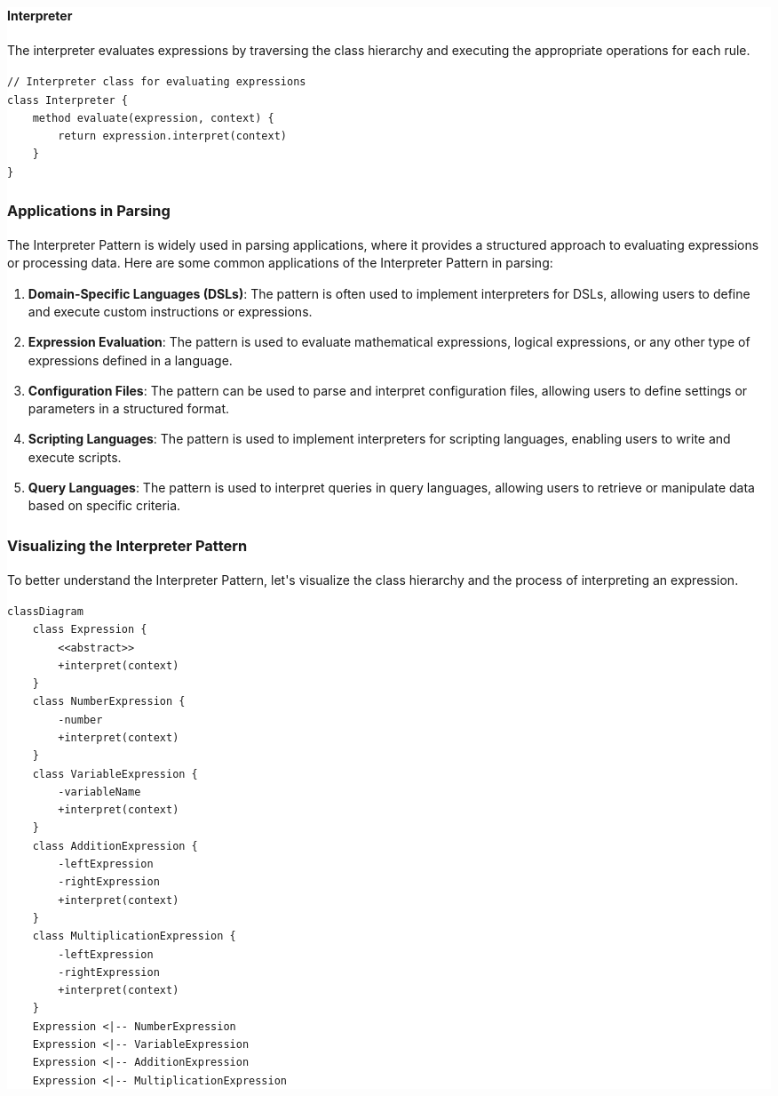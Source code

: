 #### Interpreter

The interpreter evaluates expressions by traversing the class hierarchy and executing the appropriate operations for each rule.

```pseudocode
// Interpreter class for evaluating expressions
class Interpreter {
    method evaluate(expression, context) {
        return expression.interpret(context)
    }
}
```

### Applications in Parsing

The Interpreter Pattern is widely used in parsing applications, where it provides a structured approach to evaluating expressions or processing data. Here are some common applications of the Interpreter Pattern in parsing:

1. **Domain-Specific Languages (DSLs)**: The pattern is often used to implement interpreters for DSLs, allowing users to define and execute custom instructions or expressions.

2. **Expression Evaluation**: The pattern is used to evaluate mathematical expressions, logical expressions, or any other type of expressions defined in a language.

3. **Configuration Files**: The pattern can be used to parse and interpret configuration files, allowing users to define settings or parameters in a structured format.

4. **Scripting Languages**: The pattern is used to implement interpreters for scripting languages, enabling users to write and execute scripts.

5. **Query Languages**: The pattern is used to interpret queries in query languages, allowing users to retrieve or manipulate data based on specific criteria.

### Visualizing the Interpreter Pattern

To better understand the Interpreter Pattern, let's visualize the class hierarchy and the process of interpreting an expression.

```mermaid
classDiagram
    class Expression {
        <<abstract>>
        +interpret(context)
    }
    class NumberExpression {
        -number
        +interpret(context)
    }
    class VariableExpression {
        -variableName
        +interpret(context)
    }
    class AdditionExpression {
        -leftExpression
        -rightExpression
        +interpret(context)
    }
    class MultiplicationExpression {
        -leftExpression
        -rightExpression
        +interpret(context)
    }
    Expression <|-- NumberExpression
    Expression <|-- VariableExpression
    Expression <|-- AdditionExpression
    Expression <|-- MultiplicationExpression
```